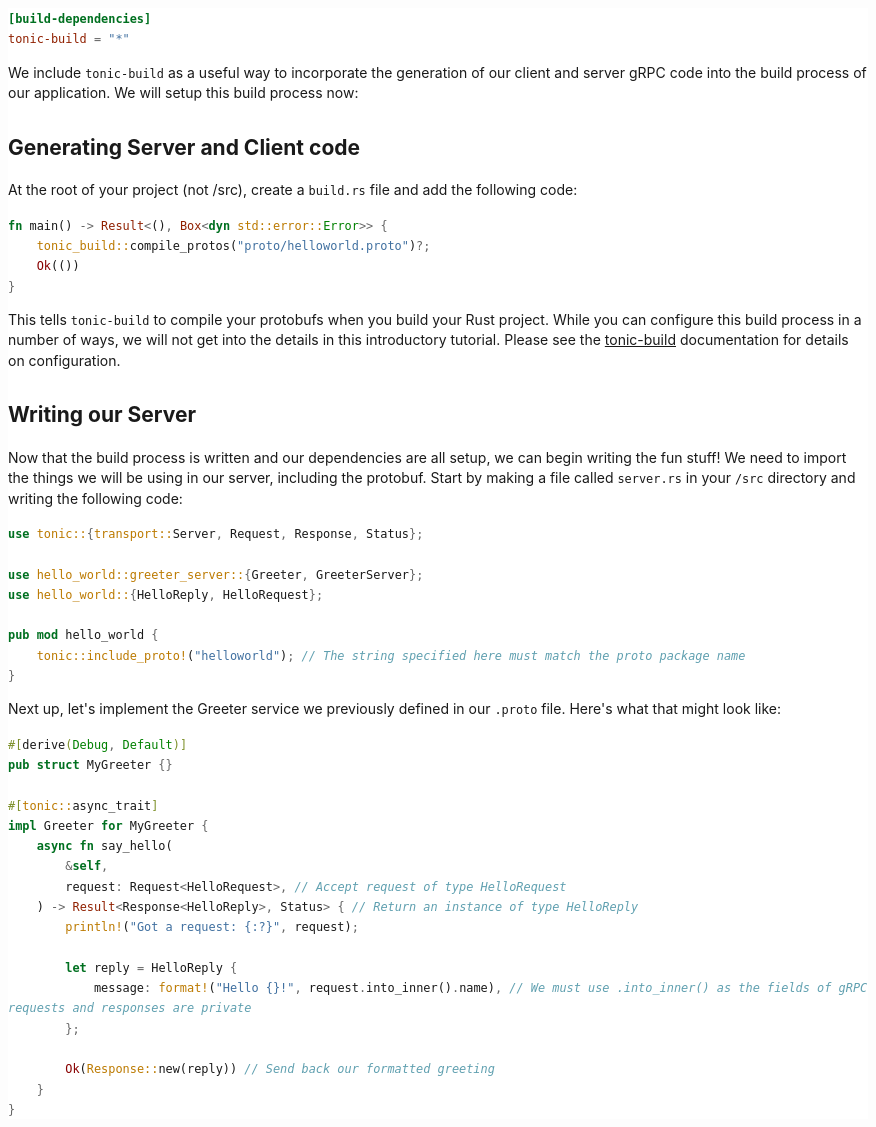```toml
[build-dependencies]
tonic-build = "*"
```

We include `tonic-build` as a useful way to incorporate the generation of our client and server gRPC code into the build process of our application. We will setup this build process now:

## Generating Server and Client code

At the root of your project (not /src), create a `build.rs` file and add the following code:

```rust
fn main() -> Result<(), Box<dyn std::error::Error>> {
    tonic_build::compile_protos("proto/helloworld.proto")?;
    Ok(())
}
```

This tells `tonic-build` to compile your protobufs when you build your Rust project. While you can configure this build process in a number of ways, we will not get into the details in this introductory tutorial. Please see the [tonic-build] documentation for details on configuration.

[tonic-build]: https://github.com/hyperium/tonic/blob/master/tonic-build/README.md

## Writing our Server

Now that the build process is written and our dependencies are all setup, we can begin writing the fun stuff! We need to import the things we will be using in our server, including the protobuf. Start by making a file called `server.rs` in your `/src` directory and writing the following code:

```rust
use tonic::{transport::Server, Request, Response, Status};

use hello_world::greeter_server::{Greeter, GreeterServer};
use hello_world::{HelloReply, HelloRequest};

pub mod hello_world {
    tonic::include_proto!("helloworld"); // The string specified here must match the proto package name
}
```

Next up, let's implement the Greeter service we previously defined in our `.proto` file. Here's what that might look like:

```rust
#[derive(Debug, Default)]
pub struct MyGreeter {}

#[tonic::async_trait]
impl Greeter for MyGreeter {
    async fn say_hello(
        &self,
        request: Request<HelloRequest>, // Accept request of type HelloRequest
    ) -> Result<Response<HelloReply>, Status> { // Return an instance of type HelloReply
        println!("Got a request: {:?}", request);

        let reply = HelloReply {
            message: format!("Hello {}!", request.into_inner().name), // We must use .into_inner() as the fields of gRPC requests and responses are private
        };

        Ok(Response::new(reply)) // Send back our formatted greeting
    }
}
```


[rust]: https://www.rust-lang.org/
[protocol buffers]: https://developers.google.com/protocol-buffers/docs/overview
[rustup]: https://rustup.rs
[routeguide tutorial]: https://github.com/hyperium/tonic/blob/master/examples/routeguide-tutorial.md
[bloom rpc]: https://github.com/uw-labs/bloomrpc
[grpcurl]: https://github.com/fullstorydev/grpcurl
